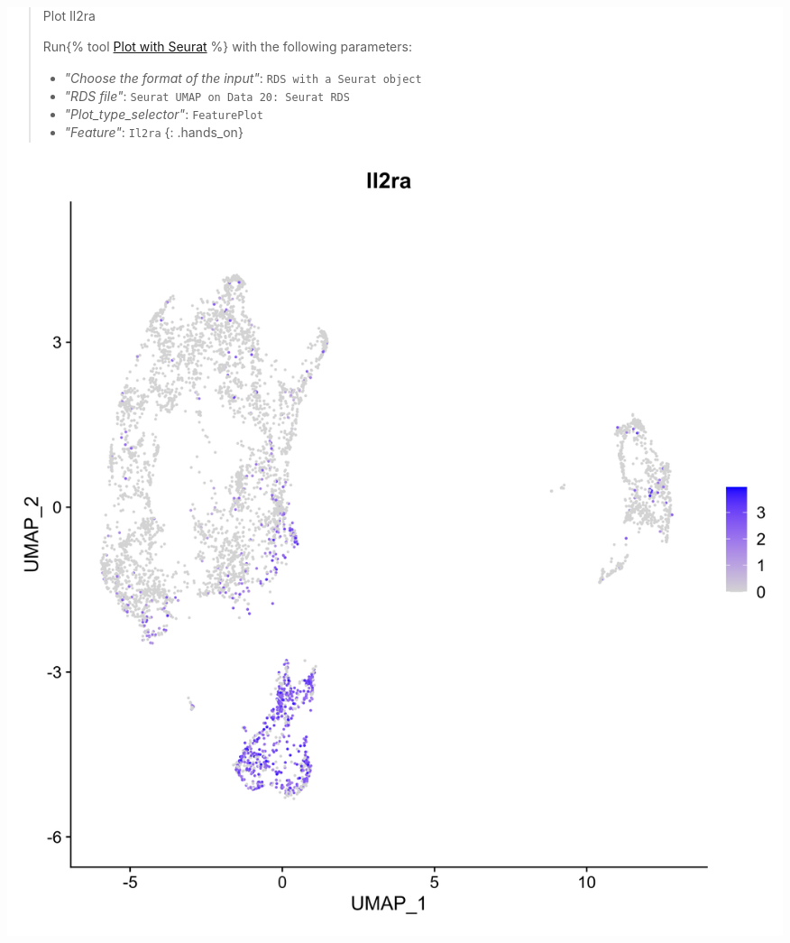 > <hands-on-title>Plot Il2ra </hands-on-title>
>
> Run{% tool [Plot with Seurat](toolshed.g2.bx.psu.edu/repos/ebi-gxa/seurat_plot/seurat_plot/4.0.4+galaxy0) %} with the following parameters:
> - *"Choose the format of the input"*: `RDS with a Seurat object`
> - *"RDS file"*: `Seurat UMAP on Data 20: Seurat RDS`
> - *"Plot_type_selector"*: `FeaturePlot`
> - *"Feature"*: `Il2ra`
{: .hands_on}

![FeaturePlot Il2ra](../../images/scrna-case_FPE_SeuratTools/FeaturePlot_Il2ra.png "FeaturePlot of Il2ra")
